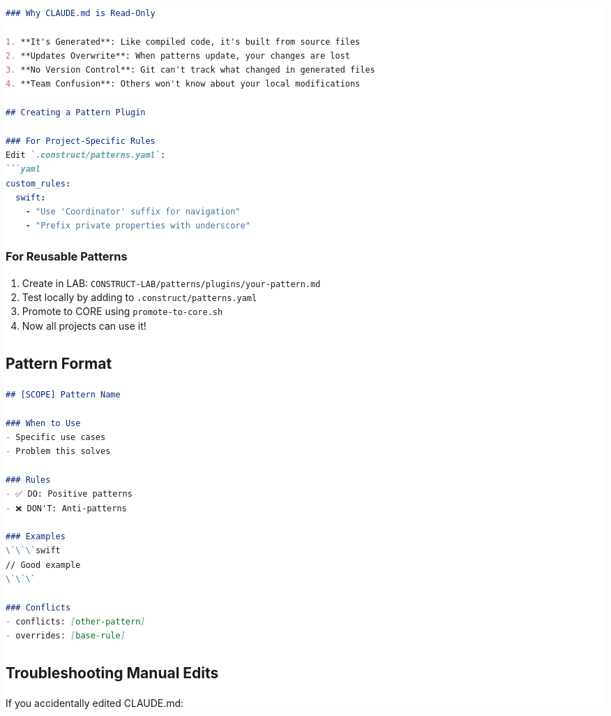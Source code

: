 ```markdown
### Why CLAUDE.md is Read-Only

1. **It's Generated**: Like compiled code, it's built from source files
2. **Updates Overwrite**: When patterns update, your changes are lost
3. **No Version Control**: Git can't track what changed in generated files
4. **Team Confusion**: Others won't know about your local modifications

## Creating a Pattern Plugin

### For Project-Specific Rules
Edit `.construct/patterns.yaml`:
```yaml
custom_rules:
  swift:
    - "Use 'Coordinator' suffix for navigation"
    - "Prefix private properties with underscore"
```

### For Reusable Patterns
1. Create in LAB: `CONSTRUCT-LAB/patterns/plugins/your-pattern.md`
2. Test locally by adding to `.construct/patterns.yaml`
3. Promote to CORE using `promote-to-core.sh`
4. Now all projects can use it!

## Pattern Format
```markdown
## [SCOPE] Pattern Name

### When to Use
- Specific use cases
- Problem this solves

### Rules
- ✅ DO: Positive patterns
- ❌ DON'T: Anti-patterns

### Examples
\`\`\`swift
// Good example
\`\`\`

### Conflicts
- conflicts: [other-pattern]
- overrides: [base-rule]
```

## Troubleshooting Manual Edits

If you accidentally edited CLAUDE.md:
